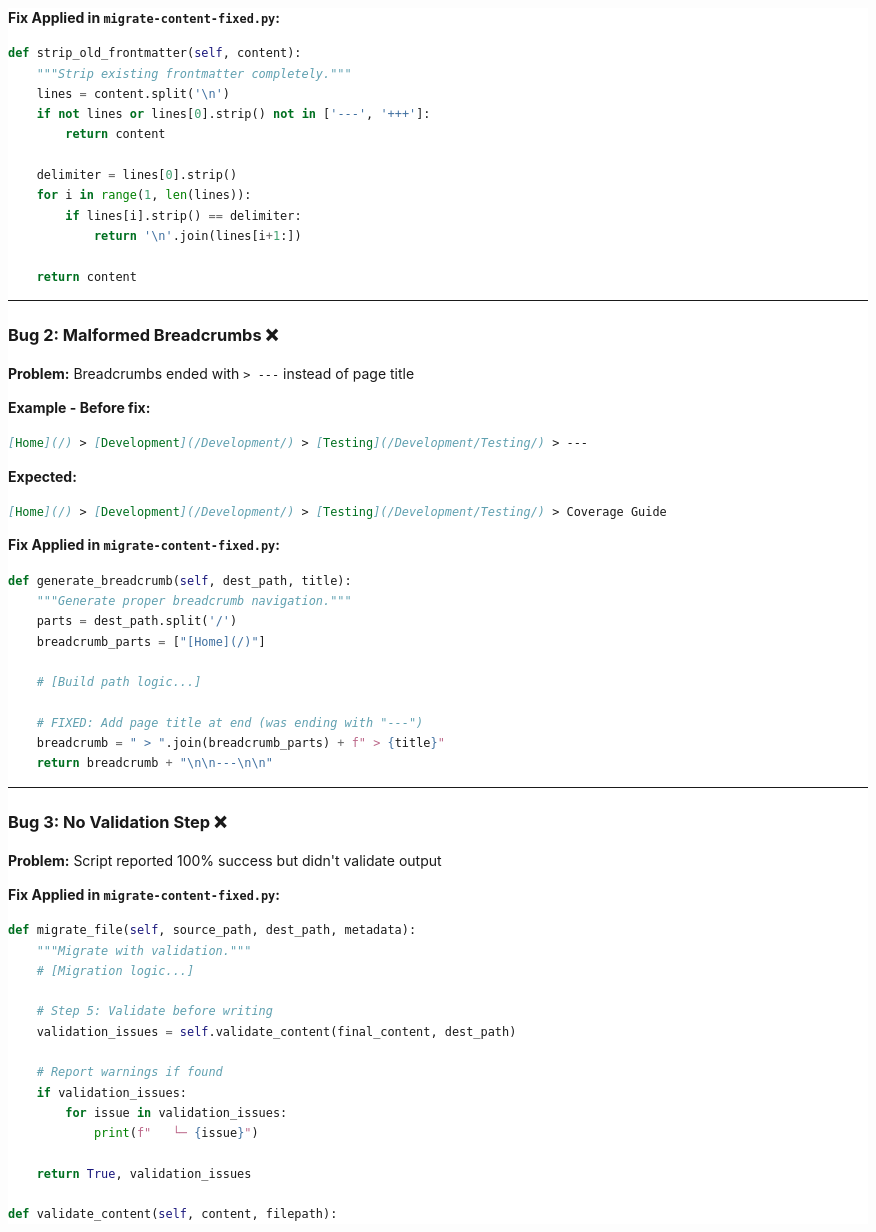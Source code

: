 **Fix Applied in `migrate-content-fixed.py`:**
```python
def strip_old_frontmatter(self, content):
    """Strip existing frontmatter completely."""
    lines = content.split('\n')
    if not lines or lines[0].strip() not in ['---', '+++']:
        return content

    delimiter = lines[0].strip()
    for i in range(1, len(lines)):
        if lines[i].strip() == delimiter:
            return '\n'.join(lines[i+1:])

    return content
```

---

### Bug 2: Malformed Breadcrumbs ❌
**Problem:** Breadcrumbs ended with `> ---` instead of page title

**Example - Before fix:**
```markdown
[Home](/) > [Development](/Development/) > [Testing](/Development/Testing/) > ---
```

**Expected:**
```markdown
[Home](/) > [Development](/Development/) > [Testing](/Development/Testing/) > Coverage Guide
```

**Fix Applied in `migrate-content-fixed.py`:**
```python
def generate_breadcrumb(self, dest_path, title):
    """Generate proper breadcrumb navigation."""
    parts = dest_path.split('/')
    breadcrumb_parts = ["[Home](/)"]

    # [Build path logic...]

    # FIXED: Add page title at end (was ending with "---")
    breadcrumb = " > ".join(breadcrumb_parts) + f" > {title}"
    return breadcrumb + "\n\n---\n\n"
```

---

### Bug 3: No Validation Step ❌
**Problem:** Script reported 100% success but didn't validate output

**Fix Applied in `migrate-content-fixed.py`:**
```python
def migrate_file(self, source_path, dest_path, metadata):
    """Migrate with validation."""
    # [Migration logic...]

    # Step 5: Validate before writing
    validation_issues = self.validate_content(final_content, dest_path)

    # Report warnings if found
    if validation_issues:
        for issue in validation_issues:
            print(f"   └─ {issue}")

    return True, validation_issues

def validate_content(self, content, filepath):
```